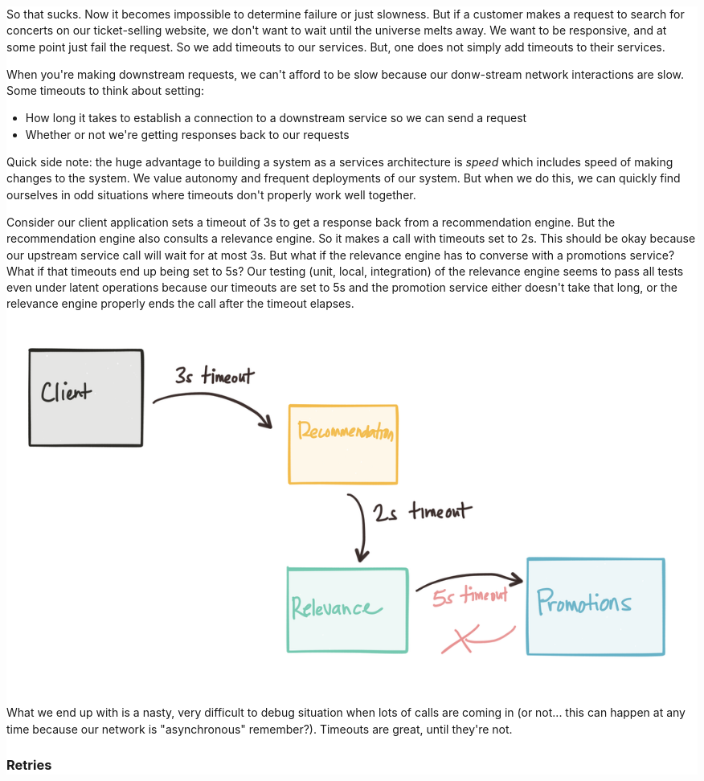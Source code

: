 So that sucks. Now it becomes impossible to determine failure or just slowness. But if a customer makes a request to search for concerts on our ticket-selling website, we don't want to wait until the universe melts away. We want to be responsive, and at some point just fail the request. So we add timeouts to our services. But, one does not simply add timeouts to their services.
 
When you're making downstream requests, we can't afford to be slow because our donw-stream network interactions are slow. Some timeouts to think about setting:

* How long it takes to establish a connection to a downstream service so we can send a request
* Whether or not we're getting responses back to our requests

Quick side note: the huge advantage to building a system as a services architecture is *speed* which includes speed of making changes to the system. We value autonomy and frequent deployments of our system. But when we do this, we can quickly find ourselves in odd situations where timeouts don't properly work well together. 

Consider our client application sets a timeout of 3s to get a response back from a recommendation engine. But the recommendation engine also consults a relevance engine. So it makes a call with timeouts set to 2s. This should be okay because our upstream service call will wait for at most 3s. But what if the relevance engine has to converse with a promotions service? What if that timeouts end up being set to 5s? Our testing (unit, local, integration) of the relevance engine seems to pass all tests even under latent operations because our timeouts are set to 5s and the promotion service either doesn't take that long, or the relevance engine properly ends the call after the timeout elapses. 

![envoy](/images/timeoutexample.png)
  
What we end up with is a nasty, very difficult to debug situation when lots of calls are coming in (or not... this can happen at any time because our network is "asynchronous" remember?). Timeouts are great, until they're not. 

### Retries
